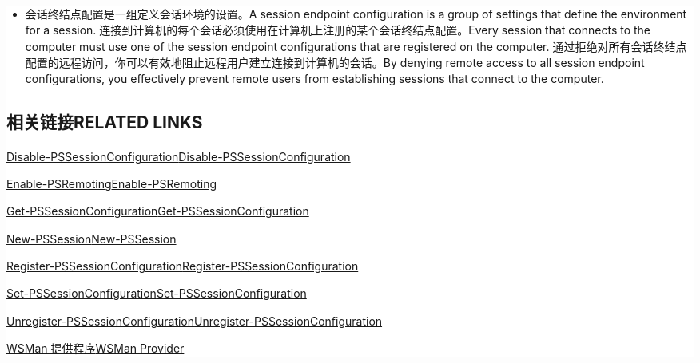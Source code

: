- <span data-ttu-id="ee3a6-210">会话终结点配置是一组定义会话环境的设置。</span><span class="sxs-lookup"><span data-stu-id="ee3a6-210">A session endpoint configuration is a group of settings that define the environment for a session.</span></span>
  <span data-ttu-id="ee3a6-211">连接到计算机的每个会话必须使用在计算机上注册的某个会话终结点配置。</span><span class="sxs-lookup"><span data-stu-id="ee3a6-211">Every session that connects to the computer must use one of the session endpoint configurations that are registered on the computer.</span></span> <span data-ttu-id="ee3a6-212">通过拒绝对所有会话终结点配置的远程访问，你可以有效地阻止远程用户建立连接到计算机的会话。</span><span class="sxs-lookup"><span data-stu-id="ee3a6-212">By denying remote access to all session endpoint configurations, you effectively prevent remote users from establishing sessions that connect to the computer.</span></span>

## <span data-ttu-id="ee3a6-213">相关链接</span><span class="sxs-lookup"><span data-stu-id="ee3a6-213">RELATED LINKS</span></span>

[<span data-ttu-id="ee3a6-214">Disable-PSSessionConfiguration</span><span class="sxs-lookup"><span data-stu-id="ee3a6-214">Disable-PSSessionConfiguration</span></span>](Disable-PSSessionConfiguration.md)

[<span data-ttu-id="ee3a6-215">Enable-PSRemoting</span><span class="sxs-lookup"><span data-stu-id="ee3a6-215">Enable-PSRemoting</span></span>](Enable-PSRemoting.md)

[<span data-ttu-id="ee3a6-216">Get-PSSessionConfiguration</span><span class="sxs-lookup"><span data-stu-id="ee3a6-216">Get-PSSessionConfiguration</span></span>](Get-PSSessionConfiguration.md)

[<span data-ttu-id="ee3a6-217">New-PSSession</span><span class="sxs-lookup"><span data-stu-id="ee3a6-217">New-PSSession</span></span>](New-PSSession.md)

[<span data-ttu-id="ee3a6-218">Register-PSSessionConfiguration</span><span class="sxs-lookup"><span data-stu-id="ee3a6-218">Register-PSSessionConfiguration</span></span>](Register-PSSessionConfiguration.md)

[<span data-ttu-id="ee3a6-219">Set-PSSessionConfiguration</span><span class="sxs-lookup"><span data-stu-id="ee3a6-219">Set-PSSessionConfiguration</span></span>](Set-PSSessionConfiguration.md)

[<span data-ttu-id="ee3a6-220">Unregister-PSSessionConfiguration</span><span class="sxs-lookup"><span data-stu-id="ee3a6-220">Unregister-PSSessionConfiguration</span></span>](Unregister-PSSessionConfiguration.md)

[<span data-ttu-id="ee3a6-221">WSMan 提供程序</span><span class="sxs-lookup"><span data-stu-id="ee3a6-221">WSMan Provider</span></span>](../Microsoft.WsMan.Management/About/about_WSMan_Provider.md)
